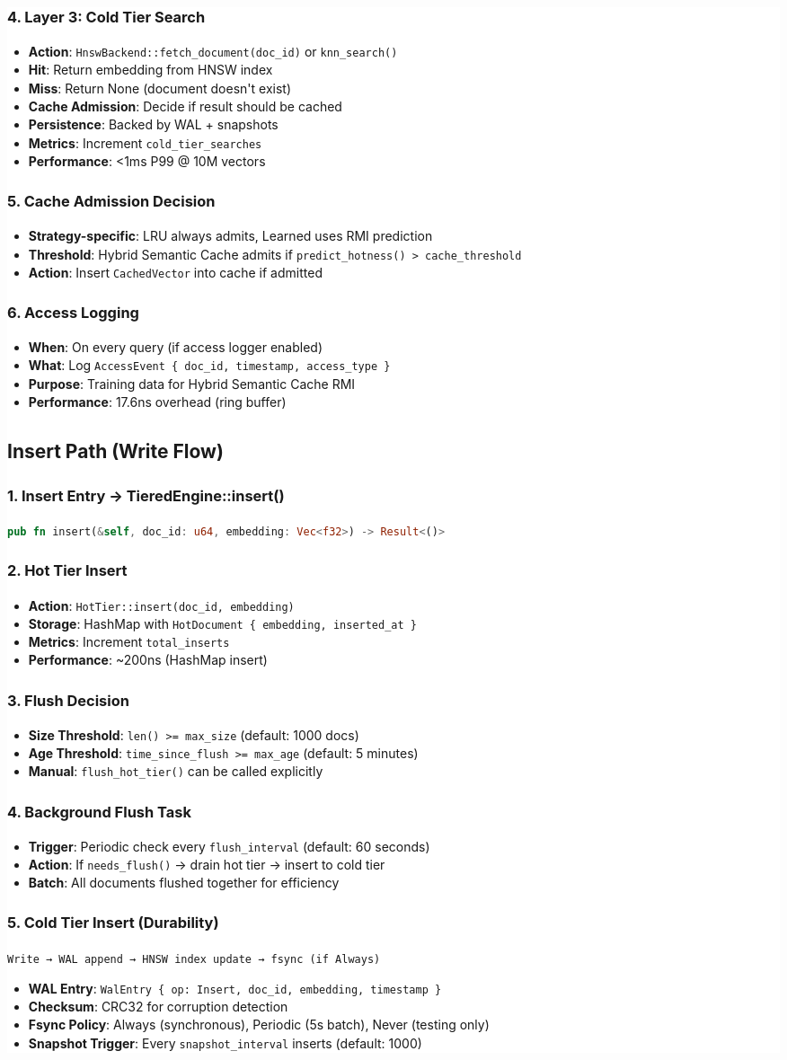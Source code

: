 ### 4. Layer 3: Cold Tier Search
- **Action**: `HnswBackend::fetch_document(doc_id)` or `knn_search()`
- **Hit**: Return embedding from HNSW index
- **Miss**: Return None (document doesn't exist)
- **Cache Admission**: Decide if result should be cached
- **Persistence**: Backed by WAL + snapshots
- **Metrics**: Increment `cold_tier_searches`
- **Performance**: <1ms P99 @ 10M vectors

### 5. Cache Admission Decision
- **Strategy-specific**: LRU always admits, Learned uses RMI prediction
- **Threshold**: Hybrid Semantic Cache admits if `predict_hotness() > cache_threshold`
- **Action**: Insert `CachedVector` into cache if admitted

### 6. Access Logging
- **When**: On every query (if access logger enabled)
- **What**: Log `AccessEvent { doc_id, timestamp, access_type }`
- **Purpose**: Training data for Hybrid Semantic Cache RMI
- **Performance**: 17.6ns overhead (ring buffer)

## Insert Path (Write Flow)

### 1. Insert Entry → TieredEngine::insert()
```rust
pub fn insert(&self, doc_id: u64, embedding: Vec<f32>) -> Result<()>
```

### 2. Hot Tier Insert
- **Action**: `HotTier::insert(doc_id, embedding)`
- **Storage**: HashMap with `HotDocument { embedding, inserted_at }`
- **Metrics**: Increment `total_inserts`
- **Performance**: ~200ns (HashMap insert)

### 3. Flush Decision
- **Size Threshold**: `len() >= max_size` (default: 1000 docs)
- **Age Threshold**: `time_since_flush >= max_age` (default: 5 minutes)
- **Manual**: `flush_hot_tier()` can be called explicitly

### 4. Background Flush Task
- **Trigger**: Periodic check every `flush_interval` (default: 60 seconds)
- **Action**: If `needs_flush()` → drain hot tier → insert to cold tier
- **Batch**: All documents flushed together for efficiency

### 5. Cold Tier Insert (Durability)
```
Write → WAL append → HNSW index update → fsync (if Always)
```
- **WAL Entry**: `WalEntry { op: Insert, doc_id, embedding, timestamp }`
- **Checksum**: CRC32 for corruption detection
- **Fsync Policy**: Always (synchronous), Periodic (5s batch), Never (testing only)
- **Snapshot Trigger**: Every `snapshot_interval` inserts (default: 1000)
